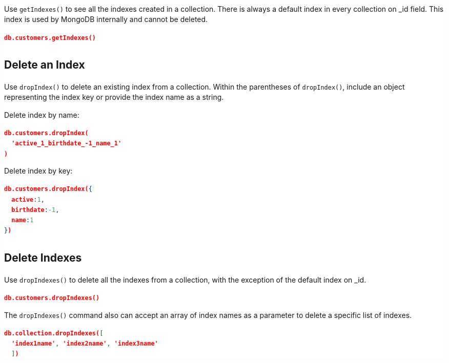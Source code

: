 Use `getIndexes()` to see all the indexes created in a collection. There is always a default index in every collection on _id field. This index is used by MongoDB internally and cannot be deleted.

```json
db.customers.getIndexes()
```

## Delete an Index

Use `dropIndex()` to delete an existing index from a collection. Within the parentheses of `dropIndex()`, include an object representing the index key or provide the index name as a string.

Delete index by name:

```json
db.customers.dropIndex(
  'active_1_birthdate_-1_name_1'
)
```

Delete index by key:

```json
db.customers.dropIndex({
  active:1,
  birthdate:-1, 
  name:1
})
```

## Delete Indexes

Use `dropIndexes()` to delete all the indexes from a collection, with the exception of the default index on _id.

```json
db.customers.dropIndexes()
```

The `dropIndexes()` command also can accept an array of index names as a parameter to delete a specific list of indexes.

```json
db.collection.dropIndexes([
  'index1name', 'index2name', 'index3name'
  ])
```
